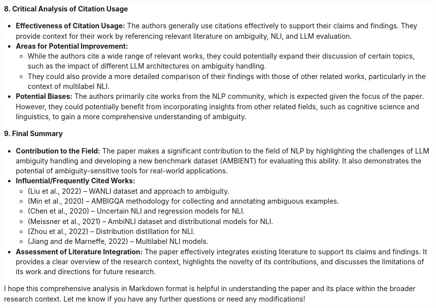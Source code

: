 
**8. Critical Analysis of Citation Usage**

- **Effectiveness of Citation Usage:** The authors generally use citations effectively to support their claims and findings. They provide context for their work by referencing relevant literature on ambiguity, NLI, and LLM evaluation.
- **Areas for Potential Improvement:**
    - While the authors cite a wide range of relevant works, they could potentially expand their discussion of certain topics, such as the impact of different LLM architectures on ambiguity handling.
    - They could also provide a more detailed comparison of their findings with those of other related works, particularly in the context of multilabel NLI.
- **Potential Biases:** The authors primarily cite works from the NLP community, which is expected given the focus of the paper. However, they could potentially benefit from incorporating insights from other related fields, such as cognitive science and linguistics, to gain a more comprehensive understanding of ambiguity.


**9. Final Summary**

- **Contribution to the Field:** The paper makes a significant contribution to the field of NLP by highlighting the challenges of LLM ambiguity handling and developing a new benchmark dataset (AMBIENT) for evaluating this ability. It also demonstrates the potential of ambiguity-sensitive tools for real-world applications.
- **Influential/Frequently Cited Works:**
    - (Liu et al., 2022) – WANLI dataset and approach to ambiguity.
    - (Min et al., 2020) – AMBIGQA methodology for collecting and annotating ambiguous examples.
    - (Chen et al., 2020) – Uncertain NLI and regression models for NLI.
    - (Meissner et al., 2021) – AmbiNLI dataset and distributional models for NLI.
    - (Zhou et al., 2022) – Distribution distillation for NLI.
    - (Jiang and de Marneffe, 2022) – Multilabel NLI models.
- **Assessment of Literature Integration:** The paper effectively integrates existing literature to support its claims and findings. It provides a clear overview of the research context, highlights the novelty of its contributions, and discusses the limitations of its work and directions for future research.


I hope this comprehensive analysis in Markdown format is helpful in understanding the paper and its place within the broader research context. Let me know if you have any further questions or need any modifications!  
